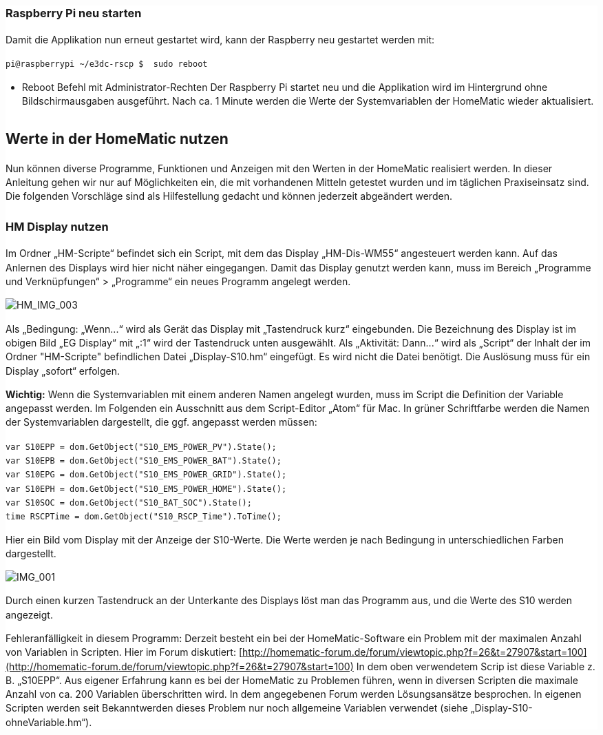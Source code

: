 ### Raspberry Pi neu starten
Damit die Applikation nun erneut gestartet wird, kann der Raspberry neu gestartet werden mit:
```shell
pi@raspberrypi ~/e3dc-rscp $  sudo reboot
```
- Reboot Befehl mit Administrator-Rechten
Der Raspberry Pi startet neu und die Applikation wird im Hintergrund ohne Bildschirmausgaben ausgeführt. Nach ca. 1 Minute werden die Werte der Systemvariablen der HomeMatic wieder aktualisiert.

## Werte in der HomeMatic nutzen
Nun können diverse Programme, Funktionen und Anzeigen mit den Werten in der HomeMatic realisiert werden. In dieser Anleitung gehen wir nur auf Möglichkeiten ein, die mit vorhandenen Mitteln getestet wurden und im täglichen Praxiseinsatz sind. Die folgenden Vorschläge sind als Hilfestellung gedacht und können jederzeit abgeändert werden.

###	HM Display nutzen
Im Ordner „HM-Scripte“ befindet sich ein Script, mit dem das Display „HM-Dis-WM55“ angesteuert werden kann. Auf das Anlernen des Displays wird hier nicht näher eingegangen. Damit das Display genutzt werden kann, muss im Bereich „Programme und Verknüpfungen“ > „Programme“ ein neues Programm angelegt werden.

<img src="http://s20.postimg.org/8w1ijw07x/HM_IMG_003.png" alt="HM_IMG_003">

Als „Bedingung: „Wenn...“ wird als Gerät das Display mit „Tastendruck kurz“ eingebunden. Die Bezeichnung des Display ist im obigen Bild „EG Display“ mit „:1“ wird der Tastendruck unten ausgewählt.
Als „Aktivität: Dann...“ wird als „Script“ der Inhalt der im Ordner "HM-Scripte" befindlichen Datei „Display-S10.hm“ eingefügt. Es wird nicht die Datei benötigt. Die Auslösung muss für ein Display „sofort“ erfolgen.

__Wichtig:__
Wenn die Systemvariablen mit einem anderen Namen angelegt wurden, muss im Script die Definition der Variable angepasst werden. Im Folgenden ein Ausschnitt aus dem Script-Editor „Atom“ für Mac. In grüner Schriftfarbe werden die Namen der Systemvariablen dargestellt, die ggf. angepasst werden müssen:
```shell
var S10EPP = dom.GetObject("S10_EMS_POWER_PV").State();
var S10EPB = dom.GetObject("S10_EMS_POWER_BAT").State();
var S10EPG = dom.GetObject("S10_EMS_POWER_GRID").State();
var S10EPH = dom.GetObject("S10_EMS_POWER_HOME").State();
var S10SOC = dom.GetObject("S10_BAT_SOC").State();
time RSCPTime = dom.GetObject("S10_RSCP_Time").ToTime();
```
Hier ein Bild vom Display mit der Anzeige der S10-Werte. Die Werte werden je nach Bedingung in unterschiedlichen Farben dargestellt.

<img src="http://s20.postimg.org/pvyuh3tul/IMG_001.png" alt="IMG_001">

Durch einen kurzen Tastendruck an der Unterkante des Displays löst man das Programm aus, und die Werte des S10 werden angezeigt.

Fehleranfälligkeit in diesem Programm:
Derzeit besteht ein bei der HomeMatic-Software ein Problem mit der maximalen Anzahl von Variablen in Scripten. Hier im Forum diskutiert:
[http://homematic-forum.de/forum/viewtopic.php?f=26&t=27907&start=100](http://homematic-forum.de/forum/viewtopic.php?f=26&t=27907&start=100)
In dem oben verwendetem Scrip ist diese Variable z. B. „S10EPP“. Aus eigener Erfahrung kann es bei der HomeMatic zu Problemen führen, wenn in diversen Scripten die maximale Anzahl von ca. 200 Variablen überschritten wird. In dem angegebenen Forum werden Lösungsansätze besprochen. In eigenen Scripten werden seit Bekanntwerden dieses Problem nur noch allgemeine Variablen verwendet (siehe „Display-S10-ohneVariable.hm“).
